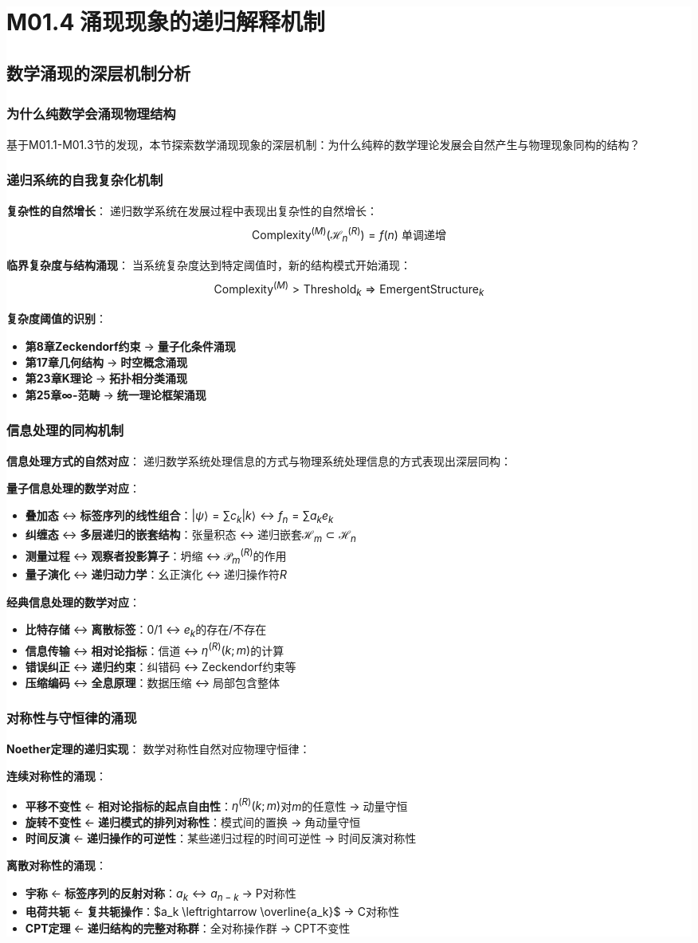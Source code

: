 # M01.4 涌现现象的递归解释机制

## 数学涌现的深层机制分析

### 为什么纯数学会涌现物理结构

基于M01.1-M01.3节的发现，本节探索数学涌现现象的深层机制：为什么纯粹的数学理论发展会自然产生与物理现象同构的结构？

### 递归系统的自我复杂化机制

**复杂性的自然增长**：
递归数学系统在发展过程中表现出复杂性的自然增长：
$$\text{Complexity}^{(M)}(\mathcal{H}_n^{(R)}) = f(n) \text{ 单调递增}$$

**临界复杂度与结构涌现**：
当系统复杂度达到特定阈值时，新的结构模式开始涌现：
$$\text{Complexity}^{(M)} > \text{Threshold}_k \Rightarrow \text{EmergentStructure}_k$$

**复杂度阈值的识别**：
- **第8章Zeckendorf约束** → **量子化条件涌现**
- **第17章几何结构** → **时空概念涌现**  
- **第23章K理论** → **拓扑相分类涌现**
- **第25章∞-范畴** → **统一理论框架涌现**

### 信息处理的同构机制

**信息处理方式的自然对应**：
递归数学系统处理信息的方式与物理系统处理信息的方式表现出深层同构：

**量子信息处理的数学对应**：
- **叠加态** ↔ **标签序列的线性组合**：$|\psi\rangle = \sum c_k |k\rangle \leftrightarrow f_n = \sum a_k e_k$
- **纠缠态** ↔ **多层递归的嵌套结构**：张量积态 ↔ 递归嵌套$\mathcal{H}_m \subset \mathcal{H}_n$
- **测量过程** ↔ **观察者投影算子**：坍缩 ↔ $\mathcal{P}_m^{(R)}$的作用
- **量子演化** ↔ **递归动力学**：幺正演化 ↔ 递归操作符$R$

**经典信息处理的数学对应**：
- **比特存储** ↔ **离散标签**：0/1 ↔ $e_k$的存在/不存在
- **信息传输** ↔ **相对论指标**：信道 ↔ $\eta^{(R)}(k; m)$的计算
- **错误纠正** ↔ **递归约束**：纠错码 ↔ Zeckendorf约束等
- **压缩编码** ↔ **全息原理**：数据压缩 ↔ 局部包含整体

### 对称性与守恒律的涌现

**Noether定理的递归实现**：
数学对称性自然对应物理守恒律：

**连续对称性的涌现**：
- **平移不变性** ← **相对论指标的起点自由性**：$\eta^{(R)}(k; m)$对$m$的任意性 → 动量守恒
- **旋转不变性** ← **递归模式的排列对称性**：模式间的置换 → 角动量守恒  
- **时间反演** ← **递归操作的可逆性**：某些递归过程的时间可逆性 → 时间反演对称性

**离散对称性的涌现**：
- **宇称** ← **标签序列的反射对称**：$a_k \leftrightarrow a_{n-k}$ → P对称性
- **电荷共轭** ← **复共轭操作**：$a_k \leftrightarrow \overline{a_k}$ → C对称性
- **CPT定理** ← **递归结构的完整对称群**：全对称操作群 → CPT不变性
